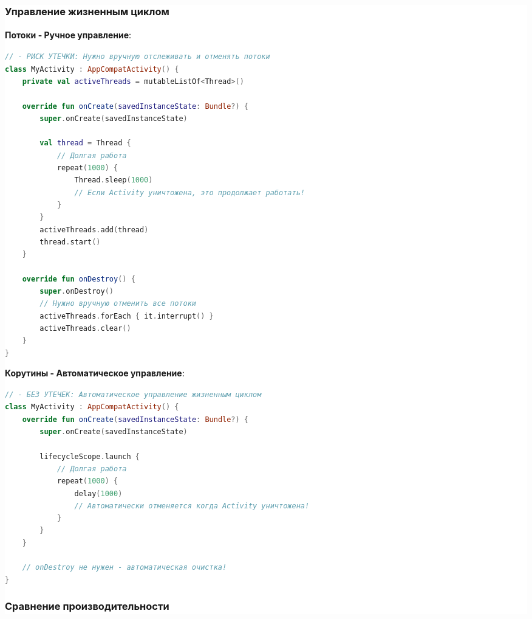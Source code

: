 ### Управление жизненным циклом

**Потоки - Ручное управление**:
```kotlin
// - РИСК УТЕЧКИ: Нужно вручную отслеживать и отменять потоки
class MyActivity : AppCompatActivity() {
    private val activeThreads = mutableListOf<Thread>()

    override fun onCreate(savedInstanceState: Bundle?) {
        super.onCreate(savedInstanceState)

        val thread = Thread {
            // Долгая работа
            repeat(1000) {
                Thread.sleep(1000)
                // Если Activity уничтожена, это продолжает работать!
            }
        }
        activeThreads.add(thread)
        thread.start()
    }

    override fun onDestroy() {
        super.onDestroy()
        // Нужно вручную отменить все потоки
        activeThreads.forEach { it.interrupt() }
        activeThreads.clear()
    }
}
```

**Корутины - Автоматическое управление**:
```kotlin
// - БЕЗ УТЕЧЕК: Автоматическое управление жизненным циклом
class MyActivity : AppCompatActivity() {
    override fun onCreate(savedInstanceState: Bundle?) {
        super.onCreate(savedInstanceState)

        lifecycleScope.launch {
            // Долгая работа
            repeat(1000) {
                delay(1000)
                // Автоматически отменяется когда Activity уничтожена!
            }
        }
    }

    // onDestroy не нужен - автоматическая очистка!
}
```

### Сравнение производительности
